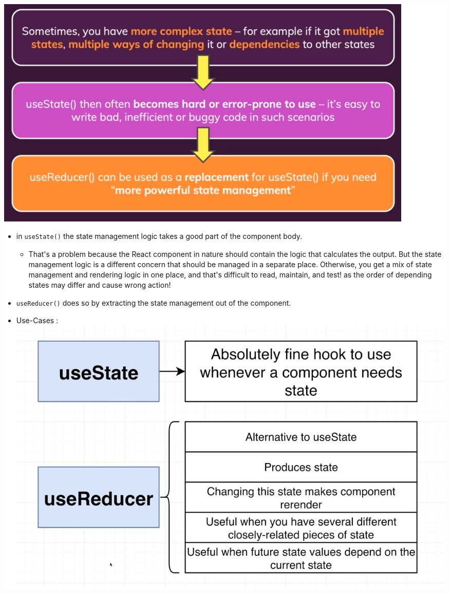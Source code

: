 ![useReducer](./img/reducer.PNG)

- in `useState()` the state management logic takes a good part of the component body.

  - That's a problem because the React component in nature should contain the logic that calculates the output. But the state management logic is a different concern that should be managed in a separate place. Otherwise, you get a mix of state management and rendering logic in one place, and that's difficult to read, maintain, and test! as the order of depending states may differ and cause wrong action!

- `useReducer()` does so by extracting the state management out of the component.

- Use-Cases :
  ![useReducer](./img/useReducer-1.png)
